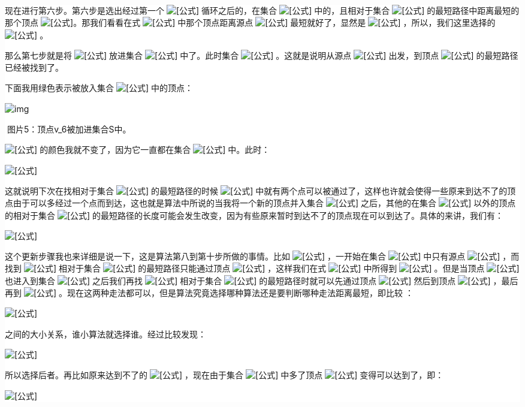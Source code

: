现在进行第六步。第六步是选出经过第一个 ![[公式]](https://www.zhihu.com/equation?tex=%5Cbm%7B%5Crm%7Bfor%7D%7D) 循环之后的，在集合 ![[公式]](https://www.zhihu.com/equation?tex=V-S) 中的，且相对于集合 ![[公式]](https://www.zhihu.com/equation?tex=S) 的最短路径中距离最短的那个顶点 ![[公式]](https://www.zhihu.com/equation?tex=v_j)。那我们看看在式 ![[公式]](https://www.zhihu.com/equation?tex=%2811%29) 中那个顶点距离源点 ![[公式]](https://www.zhihu.com/equation?tex=v_1) 最短就好了，显然是 ![[公式]](https://www.zhihu.com/equation?tex=v_6) ，所以，我们这里选择的 ![[公式]](https://www.zhihu.com/equation?tex=v_j%3Dv_6) 。

那么第七步就是将 ![[公式]](https://www.zhihu.com/equation?tex=v_6) 放进集合 ![[公式]](https://www.zhihu.com/equation?tex=S) 中了。此时集合 ![[公式]](https://www.zhihu.com/equation?tex=S%3D%5Cleft%5C%7Bv_1%2Cv_6%5Cright%5C%7D) 。这就是说明从源点 ![[公式]](https://www.zhihu.com/equation?tex=s) 出发，到顶点 ![[公式]](https://www.zhihu.com/equation?tex=v_6) 的最短路径已经被找到了。

下面我用绿色表示被放入集合 ![[公式]](https://www.zhihu.com/equation?tex=S) 中的顶点：

![img](https://pic2.zhimg.com/80/v2-75622c3b71863d77ba7ee5cf4527dfad_720w.jpg)

​																									图片5：顶点v_6被加进集合S中。

![[公式]](https://www.zhihu.com/equation?tex=%5Ccolor%7Bred%7D%7Bv_1%7D) 的颜色我就不变了，因为它一直都在集合 ![[公式]](https://www.zhihu.com/equation?tex=S) 中。此时：

![[公式]](https://www.zhihu.com/equation?tex=S%3D%5C%7B%5Ccolor%7Bred%7D%7Bv_1%7D%2C%5Ccolor%7Bgreen%7D%7Bv_6%7D%5C%7D%5Ctag%7B13%7D)

这就说明下次在找相对于集合 ![[公式]](https://www.zhihu.com/equation?tex=S) 的最短路径的时候 ![[公式]](https://www.zhihu.com/equation?tex=S) 中就有两个点可以被通过了，这样也许就会使得一些原来到达不了的顶点由于可以多经过一个点而到达，这也就是算法中所说的当我将一个新的顶点并入集合 ![[公式]](https://www.zhihu.com/equation?tex=S) 之后，其他的在集合 ![[公式]](https://www.zhihu.com/equation?tex=V-S) 以外的顶点的相对于集合 ![[公式]](https://www.zhihu.com/equation?tex=S) 的最短路径的长度可能会发生改变，因为有些原来暂时到达不了的顶点现在可以到达了。具体的来讲，我们有：

![[公式]](https://www.zhihu.com/equation?tex=%5Cbegin%7Bmatrix%7D+%5Cmathrm%7Bdist%7D%5B%5Ccolor%7Bred%7D%7Bv_1%7D%2Cv_2%5D%3D%5Cmathrm%7Bdist%7D%5B%5Ccolor%7Bred%7D%7Bv_1%7D%2C%5Ccolor%7Bgreen%7D%7Bv_6%7D%5D%2Bw_%7B6%2C2%7D%3D5+%26%5Cmathrm%7Bdist%7D%5B%5Ccolor%7Bred%7D%7Bv_1%7D%2Cv_3%5D%3D%5Cinfty+%5C%5C++%5Cmathrm%7Bdist%7D%5B%5Ccolor%7Bred%7D%7Bv_1%7D%2Cv_4%5D%3D%5Cmathrm%7Bdist%7D%5B%5Ccolor%7Bred%7D%7Bv_1%7D%2C%5Ccolor%7Bgreen%7D%7Bv_6%7D%5D%2Bw_%7B6%2C4%7D%3D9+%26%5Cmathrm%7Bdist%7D%5B%5Ccolor%7Bred%7D%7Bv_1%7D%2Cv_5%5D%3D%5Cmathrm%7Bdist%7D%5B%5Ccolor%7Bred%7D%7Bv_1%7D%2C%5Ccolor%7Bgreen%7D%7Bv_6%7D%5D%2Bw_%7B6%2C5%7D%3D4+%5C%5C++%5Cmathrm%7Bdist%7D%5B%5Ccolor%7Bred%7D%7Bv_1%7D%2C%5Ccolor%7Bgreen%7D%7Bv_6%7D%5D%3Dw_%7B1%2C6%7D%3D3+%26%5Cmathrm%7Bdist%7D%5B%5Ccolor%7Bred%7D%7Bv_1%7D%2C%5Ccolor%7Bred%7D%7Bv_1%7D%5D%3D0+%5Cend%7Bmatrix%7D%5Ctag%7B14%7D)

这个更新步骤我也来详细是说一下，这是算法第八到第十步所做的事情。比如 ![[公式]](https://www.zhihu.com/equation?tex=%5Cmathrm%7Bdist%7D%5B%5Ccolor%7Bred%7D%7Bv_1%7D%2Cv_2%5D) ，一开始在集合 ![[公式]](https://www.zhihu.com/equation?tex=S) 中只有源点 ![[公式]](https://www.zhihu.com/equation?tex=%5Ccolor%7Bred%7D%7Bv_1%7D) ，而找到 ![[公式]](https://www.zhihu.com/equation?tex=v_2) 相对于集合 ![[公式]](https://www.zhihu.com/equation?tex=S) 的最短路径只能通过顶点 ![[公式]](https://www.zhihu.com/equation?tex=%5Ccolor%7Bred%7D%7Bv_1%7D) ，这样我们在式 ![[公式]](https://www.zhihu.com/equation?tex=%2811%29) 中所得到 ![[公式]](https://www.zhihu.com/equation?tex=%5Cmathrm%7Bdist%7D%5B%5Ccolor%7Bred%7D%7Bv_1%7D%2Cv_2%5D%3Dw_%7B2%2C1%7D%3D10) 。但是当顶点 ![[公式]](https://www.zhihu.com/equation?tex=%5Ccolor%7Bgreen%7D%7Bv_6%7D) 也进入到集合 ![[公式]](https://www.zhihu.com/equation?tex=S) 之后我们再找 ![[公式]](https://www.zhihu.com/equation?tex=v_2) 相对于集合 ![[公式]](https://www.zhihu.com/equation?tex=S) 的最短路径时就可以先通过顶点 ![[公式]](https://www.zhihu.com/equation?tex=%5Ccolor%7Bred%7D%7Bv_1%7D) 然后到顶点 ![[公式]](https://www.zhihu.com/equation?tex=%5Ccolor%7Bgreen%7D%7Bv_6%7D) ，最后再到 ![[公式]](https://www.zhihu.com/equation?tex=v_2) 。现在这两种走法都可以，但是算法究竟选择哪种算法还是要判断哪种走法距离最短，即比较 ：

![[公式]](https://www.zhihu.com/equation?tex=%5Cmathrm%7Bdist%7D%5B%5Ccolor%7Bred%7D%7Bv_1%7D%2Cv_2%5D%2C%5Cquad%5Cmathrm%7Bdist%7D%5B%5Ccolor%7Bred%7D%7Bv_1%7D%2C%5Ccolor%7Bgreen%7D%7Bv_6%7D%5D%2Bw_%7B6%2C2%7D%5Ctag%7B15%7D)

之间的大小关系，谁小算法就选择谁。经过比较发现：

![[公式]](https://www.zhihu.com/equation?tex=%5Cmathrm%7Bdist%7D%5B%5Ccolor%7Bred%7D%7Bv_1%7D%2Cv_2%5D%3D10%3E%5Cmathrm%7Bdist%7D%5B%5Ccolor%7Bred%7D%7Bv_1%7D%2C%5Ccolor%7Bgreen%7D%7Bv_6%7D%5D%2Bw_%7B6%2C2%7D%3D5%5Ctag%7B16%7D)

所以选择后者。再比如原来达到不了的 ![[公式]](https://www.zhihu.com/equation?tex=+v_4) ，现在由于集合 ![[公式]](https://www.zhihu.com/equation?tex=S) 中多了顶点 ![[公式]](https://www.zhihu.com/equation?tex=%5Ccolor%7Bgreen%7D%7Bv_6%7D) 变得可以达到了，即：

![[公式]](https://www.zhihu.com/equation?tex=%5Cmathrm%7Bdist%7D%5B%5Ccolor%7Bred%7D%7Bv_1%7D%2Cv_4%5D%3D%5Cinfty%5Cgg%5Cmathrm%7Bdist%7D%5B%5Ccolor%7Bred%7D%7Bv_1%7D%2C%5Ccolor%7Bgreen%7D%7Bv_6%7D%5D%2Bw_%7B6%2C4%7D%3D9%5Ctag%7B17%7D)
